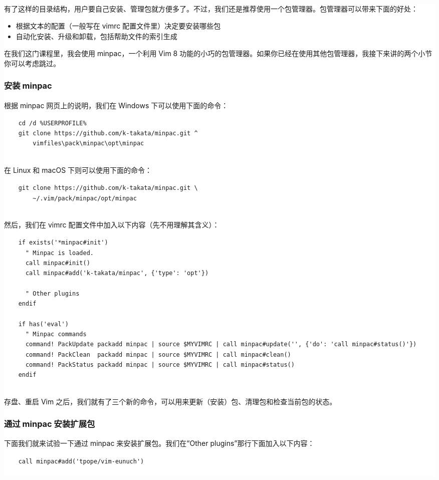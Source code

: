 有了这样的目录结构，用户要自己安装、管理包就方便多了。不过，我们还是推荐使用一个包管理器。包管理器可以带来下面的好处：

* 根据文本的配置（一般写在 vimrc 配置文件里）决定要安装哪些包
* 自动化安装、升级和卸载，包括帮助文件的索引生成

在我们这门课程里，我会使用 minpac，一个利用 Vim 8 功能的小巧的包管理器。如果你已经在使用其他包管理器，我接下来讲的两个小节你可以考虑跳过。

### 安装 minpac

根据 minpac 网页上的说明，我们在 Windows 下可以使用下面的命令：

```
    cd /d %USERPROFILE%
    git clone https://github.com/k-takata/minpac.git ^
        vimfiles\pack\minpac\opt\minpac
    

```

在 Linux 和 macOS 下则可以使用下面的命令：

```
    git clone https://github.com/k-takata/minpac.git \
        ~/.vim/pack/minpac/opt/minpac
    

```

然后，我们在 vimrc 配置文件中加入以下内容（先不用理解其含义）：

```
    if exists('*minpac#init')
      " Minpac is loaded.
      call minpac#init()
      call minpac#add('k-takata/minpac', {'type': 'opt'})
    
      " Other plugins
    endif
    
    if has('eval')
      " Minpac commands
      command! PackUpdate packadd minpac | source $MYVIMRC | call minpac#update('', {'do': 'call minpac#status()'})
      command! PackClean  packadd minpac | source $MYVIMRC | call minpac#clean()
      command! PackStatus packadd minpac | source $MYVIMRC | call minpac#status()
    endif
    

```

存盘、重启 Vim 之后，我们就有了三个新的命令，可以用来更新（安装）包、清理包和检查当前包的状态。

### 通过 minpac 安装扩展包

下面我们就来试验一下通过 minpac 来安装扩展包。我们在“Other plugins”那行下面加入以下内容：

```
    call minpac#add('tpope/vim-eunuch')
    

```
